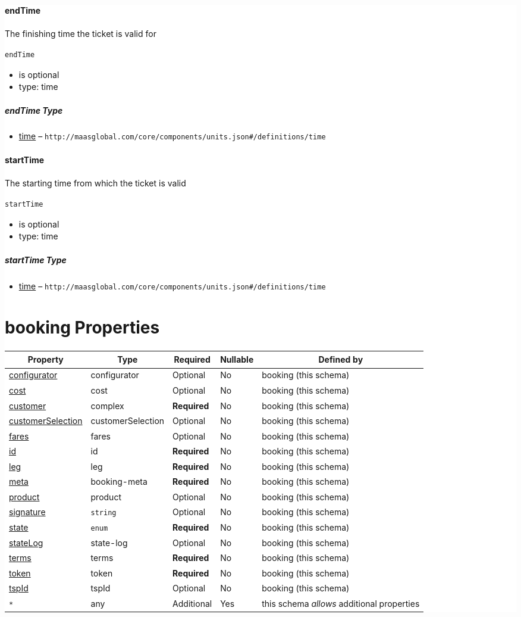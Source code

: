 #### endTime

The finishing time the ticket is valid for

`endTime`

- is optional
- type: time

##### endTime Type

- [time](units.md) – `http://maasglobal.com/core/components/units.json#/definitions/time`

#### startTime

The starting time from which the ticket is valid

`startTime`

- is optional
- type: time

##### startTime Type

- [time](units.md) – `http://maasglobal.com/core/components/units.json#/definitions/time`

# booking Properties

| Property                                | Type              | Required     | Nullable | Defined by                                 |
| --------------------------------------- | ----------------- | ------------ | -------- | ------------------------------------------ |
| [configurator](#configurator)           | configurator      | Optional     | No       | booking (this schema)                      |
| [cost](#cost)                           | cost              | Optional     | No       | booking (this schema)                      |
| [customer](#customer)                   | complex           | **Required** | No       | booking (this schema)                      |
| [customerSelection](#customerselection) | customerSelection | Optional     | No       | booking (this schema)                      |
| [fares](#fares)                         | fares             | Optional     | No       | booking (this schema)                      |
| [id](#id)                               | id                | **Required** | No       | booking (this schema)                      |
| [leg](#leg)                             | leg               | **Required** | No       | booking (this schema)                      |
| [meta](#meta)                           | booking-meta      | **Required** | No       | booking (this schema)                      |
| [product](#product)                     | product           | Optional     | No       | booking (this schema)                      |
| [signature](#signature)                 | `string`          | Optional     | No       | booking (this schema)                      |
| [state](#state)                         | `enum`            | **Required** | No       | booking (this schema)                      |
| [stateLog](#statelog)                   | state-log         | Optional     | No       | booking (this schema)                      |
| [terms](#terms)                         | terms             | **Required** | No       | booking (this schema)                      |
| [token](#token)                         | token             | **Required** | No       | booking (this schema)                      |
| [tspId](#tspid)                         | tspId             | Optional     | No       | booking (this schema)                      |
| `*`                                     | any               | Additional   | Yes      | this schema _allows_ additional properties |
